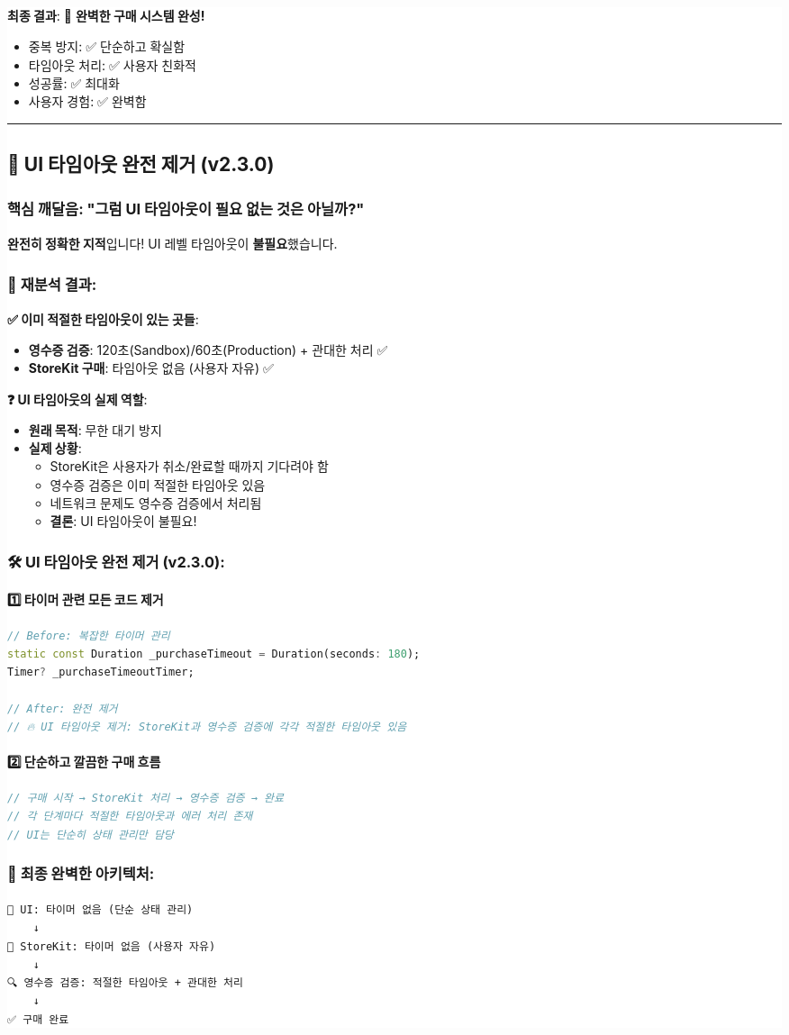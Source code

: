 **최종 결과**: 🎉 **완벽한 구매 시스템 완성!**
- 중복 방지: ✅ 단순하고 확실함
- 타임아웃 처리: ✅ 사용자 친화적
- 성공률: ✅ 최대화
- 사용자 경험: ✅ 완벽함

---

## 🎯 UI 타임아웃 완전 제거 (v2.3.0)

### **핵심 깨달음**: "그럼 UI 타임아웃이 필요 없는 것은 아닐까?"

**완전히 정확한 지적**입니다! UI 레벨 타임아웃이 **불필요**했습니다.

### 🤔 **재분석 결과**:

**✅ 이미 적절한 타임아웃이 있는 곳들**:
- **영수증 검증**: 120초(Sandbox)/60초(Production) + 관대한 처리 ✅
- **StoreKit 구매**: 타임아웃 없음 (사용자 자유) ✅

**❓ UI 타임아웃의 실제 역할**:
- **원래 목적**: 무한 대기 방지
- **실제 상황**: 
  - StoreKit은 사용자가 취소/완료할 때까지 기다려야 함
  - 영수증 검증은 이미 적절한 타임아웃 있음
  - 네트워크 문제도 영수증 검증에서 처리됨
  - **결론**: UI 타임아웃이 불필요!

### 🛠️ **UI 타임아웃 완전 제거 (v2.3.0)**:

#### 1️⃣ **타이머 관련 모든 코드 제거**
```dart
// Before: 복잡한 타이머 관리
static const Duration _purchaseTimeout = Duration(seconds: 180);
Timer? _purchaseTimeoutTimer;

// After: 완전 제거
// 🔥 UI 타임아웃 제거: StoreKit과 영수증 검증에 각각 적절한 타임아웃 있음
```

#### 2️⃣ **단순하고 깔끔한 구매 흐름**
```dart
// 구매 시작 → StoreKit 처리 → 영수증 검증 → 완료
// 각 단계마다 적절한 타임아웃과 에러 처리 존재
// UI는 단순히 상태 관리만 담당
```

### 🎯 **최종 완벽한 아키텍처**:

```
📱 UI: 타이머 없음 (단순 상태 관리)
    ↓
🔐 StoreKit: 타이머 없음 (사용자 자유)
    ↓
🔍 영수증 검증: 적절한 타임아웃 + 관대한 처리
    ↓
✅ 구매 완료
```
